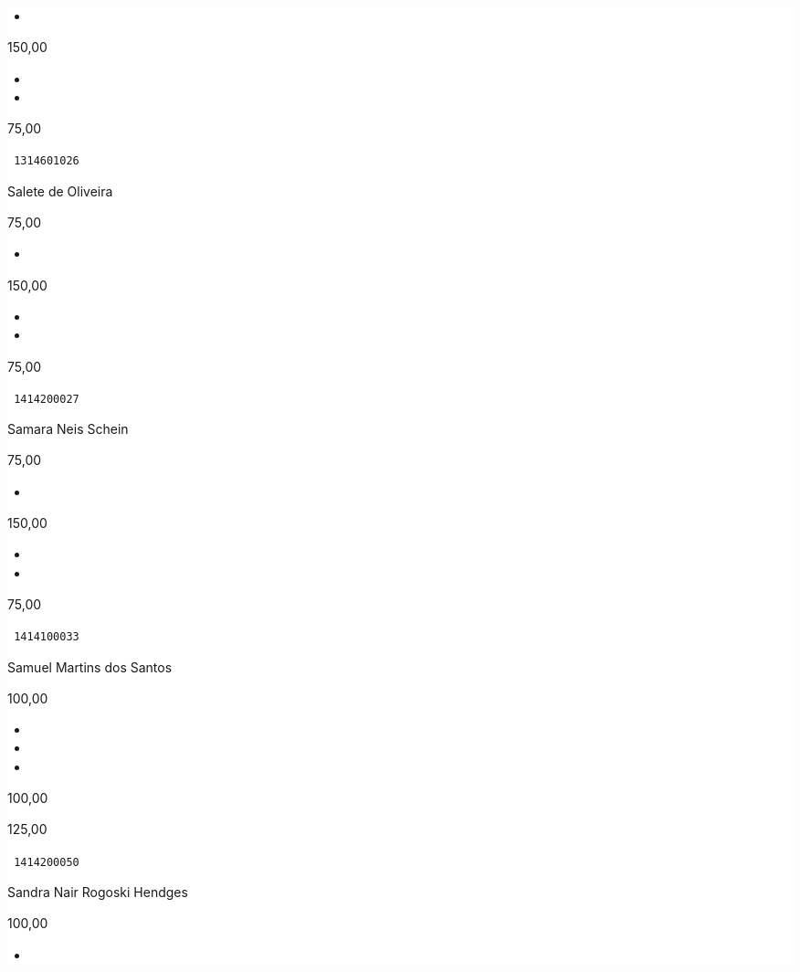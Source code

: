    -

   150,00

   -

   -

   75,00

     1314601026

   Salete de Oliveira

   75,00

   -

   150,00

   -

   -

   75,00

     1414200027

   Samara Neis Schein

   75,00

   -

   150,00

   -

   -

   75,00

     1414100033

   Samuel Martins dos Santos

   100,00

   -

   -

   -

   100,00

   125,00

     1414200050

   Sandra Nair Rogoski Hendges

   100,00

   -
